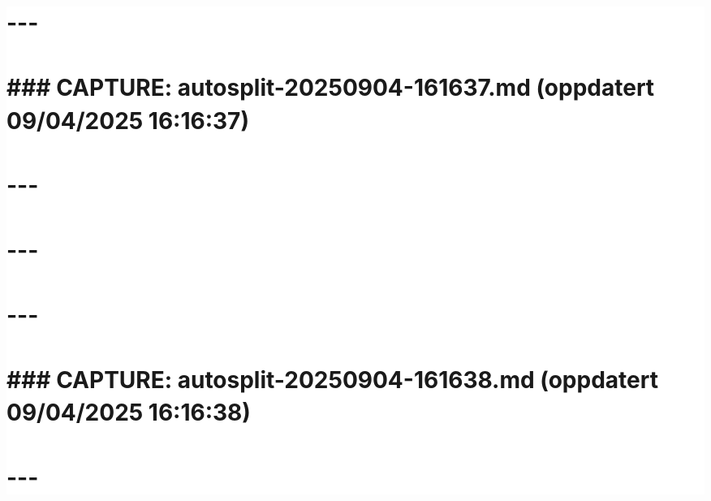 #

#

# ---

#

#

#

#

#

# \### CAPTURE: autosplit-20250904-161637.md (oppdatert 09/04/2025 16:16:37)

# ---

#

#

# ---

#

#

#

# ---

#

#

#

#

#

# \### CAPTURE: autosplit-20250904-161638.md (oppdatert 09/04/2025 16:16:38)

# ---

#

